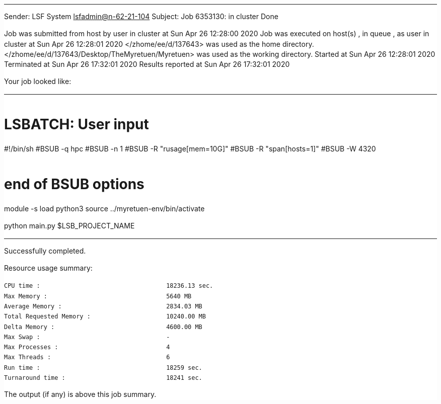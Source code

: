 
------------------------------------------------------------
Sender: LSF System <lsfadmin@n-62-21-104>
Subject: Job 6353130: <CleverRandom47CleverRandomElo> in cluster <dcc> Done

Job <CleverRandom47CleverRandomElo> was submitted from host <n-62-30-3> by user <s183905> in cluster <dcc> at Sun Apr 26 12:28:00 2020
Job was executed on host(s) <n-62-21-104>, in queue <hpc>, as user <s183905> in cluster <dcc> at Sun Apr 26 12:28:01 2020
</zhome/ee/d/137643> was used as the home directory.
</zhome/ee/d/137643/Desktop/TheMyretuen/Myretuen> was used as the working directory.
Started at Sun Apr 26 12:28:01 2020
Terminated at Sun Apr 26 17:32:01 2020
Results reported at Sun Apr 26 17:32:01 2020

Your job looked like:

------------------------------------------------------------
# LSBATCH: User input
#!/bin/sh
#BSUB -q hpc
#BSUB -n 1
#BSUB -R "rusage[mem=10G]"
#BSUB -R "span[hosts=1]"
#BSUB -W 4320
# end of BSUB options

module -s load python3
source ../myretuen-env/bin/activate

python main.py $LSB_PROJECT_NAME


------------------------------------------------------------

Successfully completed.

Resource usage summary:

    CPU time :                                   18236.13 sec.
    Max Memory :                                 5640 MB
    Average Memory :                             2834.03 MB
    Total Requested Memory :                     10240.00 MB
    Delta Memory :                               4600.00 MB
    Max Swap :                                   -
    Max Processes :                              4
    Max Threads :                                6
    Run time :                                   18259 sec.
    Turnaround time :                            18241 sec.

The output (if any) is above this job summary.

